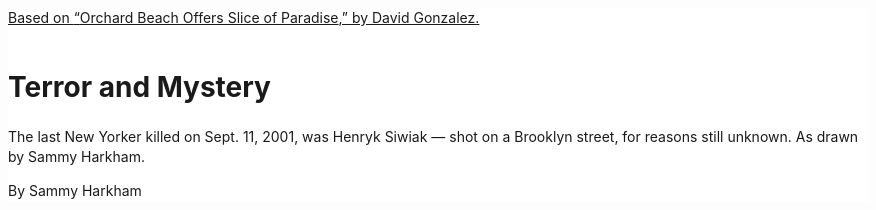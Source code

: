 </div>

</div>

</div>

<div class="body-container">

</div>

<div class="related-story">

[Based on <span class="quoted-title">“<span class="title">Orchard Beach
Offers Slice of Paradise</span>,”</span> by David
Gonzalez.](http://www.nytimes3xbfgragh.onion/1991/07/01/nyregion/orchard-beach-offers-slice-of-paradise.html)

</div>

<div class="ad-container ad-tall" data-id="ad-hotfun-b">

</div>

<div id="g-terror-box" class="ai2html g-cover">

<div id="g-terror-300" class="g-artboard g-artboard-v3" data-min-width="300" data-max-width="767">

</div>

<div id="g-terror-768" class="g-artboard g-artboard-v3" data-min-width="768">

</div>

</div>

<div class="story-meta">

# <span>Terror and Mystery</span>

<span class="summary-text">The last New Yorker killed on Sept. 11, 2001,
was Henryk Siwiak — shot on a Brooklyn street, for reasons still
unknown. As drawn by Sammy Harkham.</span>

<div class="story-meta-footer">

<div class="byline-dateline">

By
<span class="byline" itemprop="author creator" itemscope="" itemtype="http://schema.org/Person">
Sammy Harkham </span>

</div>

</div>

</div>

<div class="body-container">

</div>

<div class="related-story">
